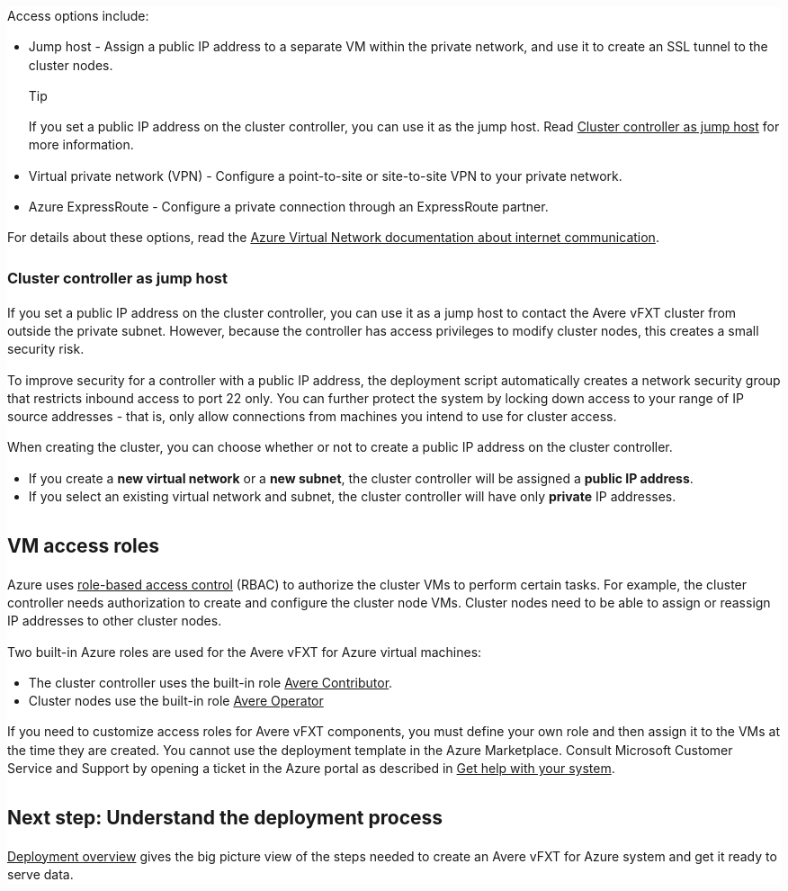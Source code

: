 Access options include:

* Jump host - Assign a public IP address to a separate VM within the private network, and use it to create an SSL tunnel to the cluster nodes.

  > [!TIP]
  > If you set a public IP address on the cluster controller, you can use it as the jump host. Read [Cluster controller as jump host](#cluster-controller-as-jump-host) for more information.

* Virtual private network (VPN) - Configure a point-to-site or site-to-site VPN to your private network.

* Azure ExpressRoute - Configure a private connection through an ExpressRoute partner.

For details about these options, read the [Azure Virtual Network documentation about internet communication](../virtual-network/virtual-networks-overview.md#communicate-with-the-internet).

### Cluster controller as jump host

If you set a public IP address on the cluster controller, you can use it as a jump host to contact the Avere vFXT cluster from outside the private subnet. However, because the controller has access privileges to modify cluster nodes, this creates a small security risk.

To improve security for a controller with a public IP address, the deployment script automatically creates a network security group that restricts inbound access to port 22 only. You can further protect the system by locking down access to your range of IP source addresses - that is, only allow connections from machines you intend to use for cluster access.

When creating the cluster, you can choose whether or not to create a public IP address on the cluster controller.

* If you create a **new virtual network** or a **new subnet**, the cluster controller will be assigned a **public IP address**.
* If you select an existing virtual network and subnet, the cluster controller will have only **private** IP addresses.

## VM access roles

Azure uses [role-based access control](../role-based-access-control/index.yml) (RBAC) to authorize the cluster VMs to perform certain tasks. For example, the cluster controller needs authorization to create and configure the cluster node VMs. Cluster nodes need to be able to assign or reassign IP addresses to other cluster nodes.

Two built-in Azure roles are used for the Avere vFXT for Azure virtual machines:

* The cluster controller uses the built-in role [Avere Contributor](../role-based-access-control/built-in-roles.md#avere-contributor).
* Cluster nodes use the built-in role [Avere Operator](../role-based-access-control/built-in-roles.md#avere-operator)

If you need to customize access roles for Avere vFXT components, you must define your own role and then assign it to the VMs at the time they are created. You cannot use the deployment template in the Azure Marketplace. Consult Microsoft Customer Service and Support by opening a ticket in the Azure portal as described in [Get help with your system](avere-vfxt-open-ticket.md).

## Next step: Understand the deployment process

[Deployment overview](avere-vfxt-deploy-overview.md) gives the big picture view of the steps needed to create an Avere vFXT for Azure system and get it ready to serve data.
